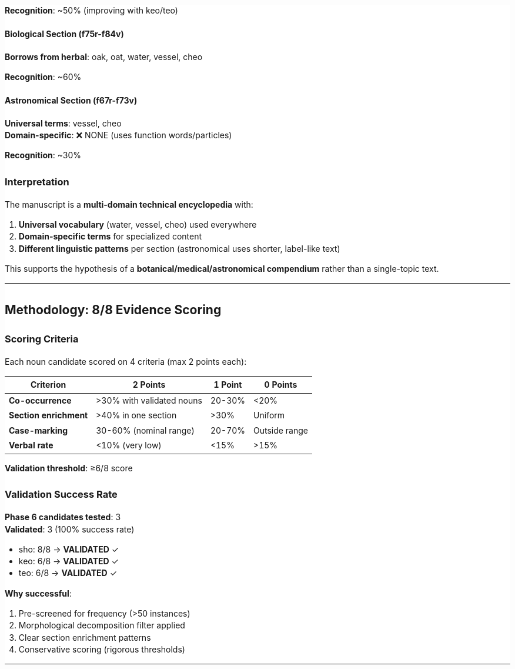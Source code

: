 **Recognition**: ~50% (improving with keo/teo)

#### Biological Section (f75r-f84v)
**Borrows from herbal**: oak, oat, water, vessel, cheo

**Recognition**: ~60%

#### Astronomical Section (f67r-f73v)
**Universal terms**: vessel, cheo  
**Domain-specific**: ❌ NONE (uses function words/particles)

**Recognition**: ~30%

### Interpretation

The manuscript is a **multi-domain technical encyclopedia** with:
1. **Universal vocabulary** (water, vessel, cheo) used everywhere
2. **Domain-specific terms** for specialized content
3. **Different linguistic patterns** per section (astronomical uses shorter, label-like text)

This supports the hypothesis of a **botanical/medical/astronomical compendium** rather than a single-topic text.

---

## Methodology: 8/8 Evidence Scoring

### Scoring Criteria

Each noun candidate scored on 4 criteria (max 2 points each):

| Criterion | 2 Points | 1 Point | 0 Points |
|-----------|----------|---------|----------|
| **Co-occurrence** | >30% with validated nouns | 20-30% | <20% |
| **Section enrichment** | >40% in one section | >30% | Uniform |
| **Case-marking** | 30-60% (nominal range) | 20-70% | Outside range |
| **Verbal rate** | <10% (very low) | <15% | >15% |

**Validation threshold**: ≥6/8 score

### Validation Success Rate

**Phase 6 candidates tested**: 3  
**Validated**: 3 (100% success rate)

- sho: 8/8 → **VALIDATED** ✓
- keo: 6/8 → **VALIDATED** ✓
- teo: 6/8 → **VALIDATED** ✓

**Why successful**:
1. Pre-screened for frequency (>50 instances)
2. Morphological decomposition filter applied
3. Clear section enrichment patterns
4. Conservative scoring (rigorous thresholds)

---
